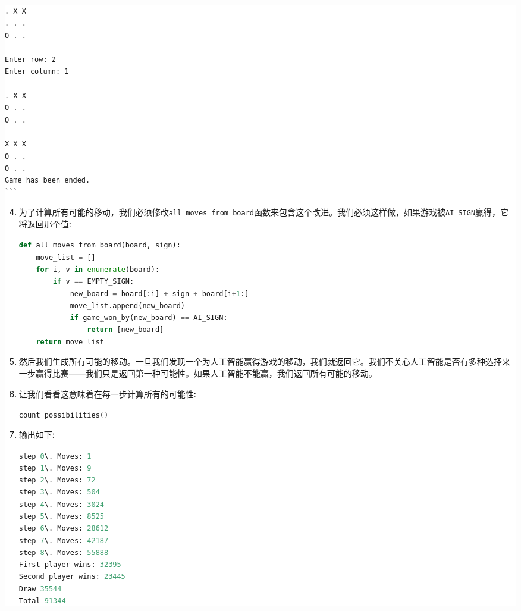     . X X
    . . .
    O . .

    Enter row: 2
    Enter column: 1

    . X X
    O . .
    O . .

    X X X
    O . .
    O . .
    Game has been ended.
    ```

4.  为了计算所有可能的移动，我们必须修改`all_moves_from_board`函数来包含这个改进。我们必须这样做，如果游戏被`AI_SIGN`赢得，它将返回那个值:

    ```py
    def all_moves_from_board(board, sign):
        move_list = []
        for i, v in enumerate(board):
            if v == EMPTY_SIGN:
                new_board = board[:i] + sign + board[i+1:]
                move_list.append(new_board)
                if game_won_by(new_board) == AI_SIGN:
                    return [new_board]
        return move_list
    ```

5.  然后我们生成所有可能的移动。一旦我们发现一个为人工智能赢得游戏的移动，我们就返回它。我们不关心人工智能是否有多种选择来一步赢得比赛——我们只是返回第一种可能性。如果人工智能不能赢，我们返回所有可能的移动。
6.  让我们看看这意味着在每一步计算所有的可能性:

    ```py
    count_possibilities()
    ```

7.  输出如下:

    ```py
    step 0\. Moves: 1
    step 1\. Moves: 9
    step 2\. Moves: 72
    step 3\. Moves: 504
    step 4\. Moves: 3024
    step 5\. Moves: 8525
    step 6\. Moves: 28612
    step 7\. Moves: 42187
    step 8\. Moves: 55888
    First player wins: 32395
    Second player wins: 23445
    Draw 35544
    Total 91344
    ```
